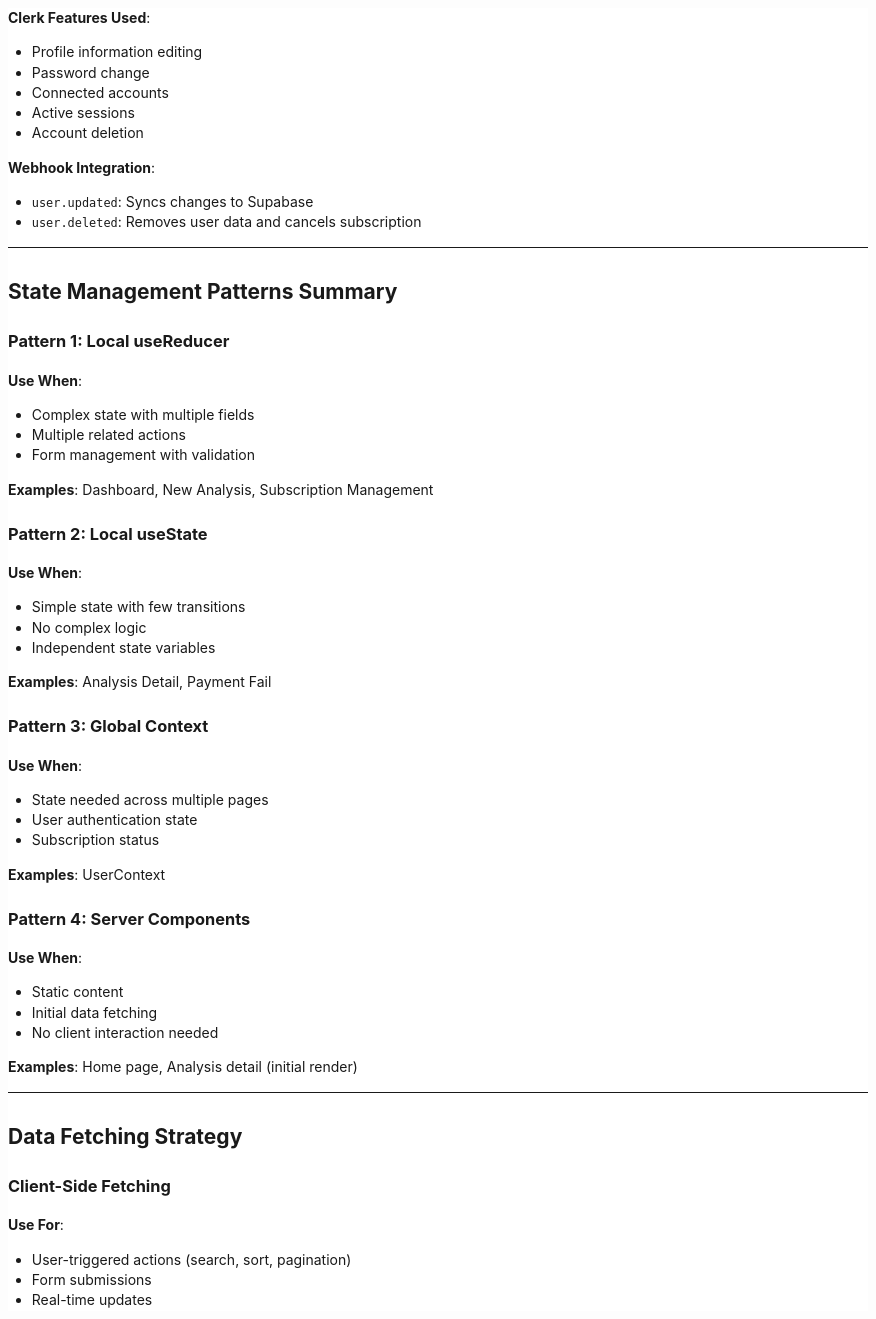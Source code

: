 **Clerk Features Used**:
- Profile information editing
- Password change
- Connected accounts
- Active sessions
- Account deletion

**Webhook Integration**:
- `user.updated`: Syncs changes to Supabase
- `user.deleted`: Removes user data and cancels subscription

---

## State Management Patterns Summary

### Pattern 1: Local useReducer
**Use When**:
- Complex state with multiple fields
- Multiple related actions
- Form management with validation

**Examples**: Dashboard, New Analysis, Subscription Management

### Pattern 2: Local useState
**Use When**:
- Simple state with few transitions
- No complex logic
- Independent state variables

**Examples**: Analysis Detail, Payment Fail

### Pattern 3: Global Context
**Use When**:
- State needed across multiple pages
- User authentication state
- Subscription status

**Examples**: UserContext

### Pattern 4: Server Components
**Use When**:
- Static content
- Initial data fetching
- No client interaction needed

**Examples**: Home page, Analysis detail (initial render)

---

## Data Fetching Strategy

### Client-Side Fetching
**Use For**:
- User-triggered actions (search, sort, pagination)
- Form submissions
- Real-time updates
